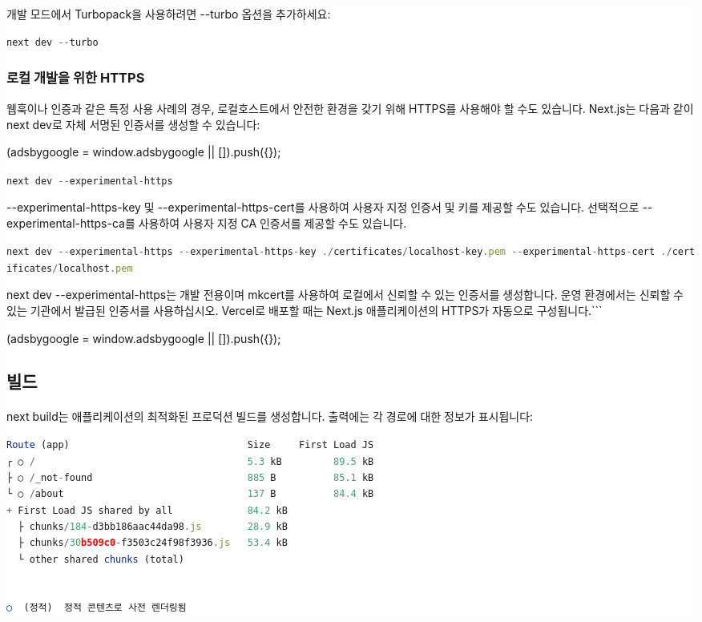 개발 모드에서 Turbopack을 사용하려면 --turbo 옵션을 추가하세요:

```js
next dev --turbo
```

### 로컬 개발을 위한 HTTPS

웹훅이나 인증과 같은 특정 사용 사례의 경우, 로컬호스트에서 안전한 환경을 갖기 위해 HTTPS를 사용해야 할 수도 있습니다. Next.js는 다음과 같이 next dev로 자체 서명된 인증서를 생성할 수 있습니다:



<ins class="adsbygoogle"
      style="display:block"
      data-ad-client="ca-pub-4877378276818686"
      data-ad-slot="9743150776"
      data-ad-format="auto"
      data-full-width-responsive="true"></ins>
<component is="script">
(adsbygoogle = window.adsbygoogle || []).push({});
</component>

```js
next dev --experimental-https
```

--experimental-https-key 및 --experimental-https-cert를 사용하여 사용자 지정 인증서 및 키를 제공할 수도 있습니다. 선택적으로 --experimental-https-ca를 사용하여 사용자 지정 CA 인증서를 제공할 수도 있습니다.

```js
next dev --experimental-https --experimental-https-key ./certificates/localhost-key.pem --experimental-https-cert ./certificates/localhost.pem
```

next dev --experimental-https는 개발 전용이며 mkcert를 사용하여 로컬에서 신뢰할 수 있는 인증서를 생성합니다. 운영 환경에서는 신뢰할 수 있는 기관에서 발급된 인증서를 사용하십시오. Vercel로 배포할 때는 Next.js 애플리케이션의 HTTPS가 자동으로 구성됩니다.```



<ins class="adsbygoogle"
      style="display:block"
      data-ad-client="ca-pub-4877378276818686"
      data-ad-slot="9743150776"
      data-ad-format="auto"
      data-full-width-responsive="true"></ins>
<component is="script">
(adsbygoogle = window.adsbygoogle || []).push({});
</component>

## 빌드

next build는 애플리케이션의 최적화된 프로덕션 빌드를 생성합니다. 출력에는 각 경로에 대한 정보가 표시됩니다:

```js
Route (app)                               Size     First Load JS
┌ ○ /                                     5.3 kB         89.5 kB
├ ○ /_not-found                           885 B          85.1 kB
└ ○ /about                                137 B          84.4 kB
+ First Load JS shared by all             84.2 kB
  ├ chunks/184-d3bb186aac44da98.js        28.9 kB
  ├ chunks/30b509c0-f3503c24f98f3936.js   53.4 kB
  └ other shared chunks (total)


○  (정적)  정적 콘텐츠로 사전 렌더링됨
```
